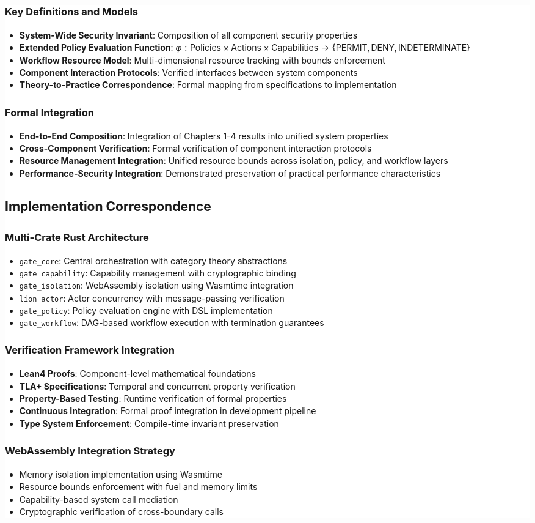 ### Key Definitions and Models

- **System-Wide Security Invariant**: Composition of all component security
  properties
- **Extended Policy Evaluation Function**:
  $\varphi: \text{Policies} \times \text{Actions} \times \text{Capabilities} \to \{\text{PERMIT}, \text{DENY}, \text{INDETERMINATE}\}$
- **Workflow Resource Model**: Multi-dimensional resource tracking with bounds
  enforcement
- **Component Interaction Protocols**: Verified interfaces between system
  components
- **Theory-to-Practice Correspondence**: Formal mapping from specifications to
  implementation

### Formal Integration

- **End-to-End Composition**: Integration of Chapters 1-4 results into unified
  system properties
- **Cross-Component Verification**: Formal verification of component interaction
  protocols
- **Resource Management Integration**: Unified resource bounds across isolation,
  policy, and workflow layers
- **Performance-Security Integration**: Demonstrated preservation of practical
  performance characteristics

## Implementation Correspondence

### Multi-Crate Rust Architecture

- `gate_core`: Central orchestration with category theory abstractions
- `gate_capability`: Capability management with cryptographic binding
- `gate_isolation`: WebAssembly isolation using Wasmtime integration
- `lion_actor`: Actor concurrency with message-passing verification
- `gate_policy`: Policy evaluation engine with DSL implementation
- `gate_workflow`: DAG-based workflow execution with termination guarantees

### Verification Framework Integration

- **Lean4 Proofs**: Component-level mathematical foundations
- **TLA+ Specifications**: Temporal and concurrent property verification
- **Property-Based Testing**: Runtime verification of formal properties
- **Continuous Integration**: Formal proof integration in development pipeline
- **Type System Enforcement**: Compile-time invariant preservation

### WebAssembly Integration Strategy

- Memory isolation implementation using Wasmtime
- Resource bounds enforcement with fuel and memory limits
- Capability-based system call mediation
- Cryptographic verification of cross-boundary calls
